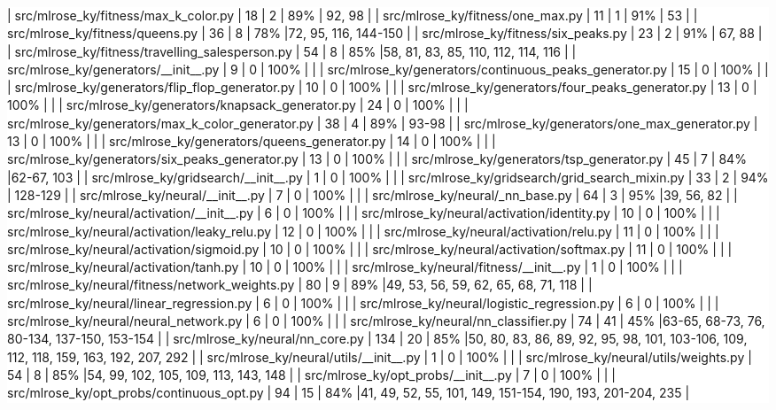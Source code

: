 | src/mlrose\_ky/fitness/max\_k\_color.py                          |       18 |        2 |     89% |    92, 98 |
| src/mlrose\_ky/fitness/one\_max.py                               |       11 |        1 |     91% |        53 |
| src/mlrose\_ky/fitness/queens.py                                 |       36 |        8 |     78% |72, 95, 116, 144-150 |
| src/mlrose\_ky/fitness/six\_peaks.py                             |       23 |        2 |     91% |    67, 88 |
| src/mlrose\_ky/fitness/travelling\_salesperson.py                |       54 |        8 |     85% |58, 81, 83, 85, 110, 112, 114, 116 |
| src/mlrose\_ky/generators/\_\_init\_\_.py                        |        9 |        0 |    100% |           |
| src/mlrose\_ky/generators/continuous\_peaks\_generator.py        |       15 |        0 |    100% |           |
| src/mlrose\_ky/generators/flip\_flop\_generator.py               |       10 |        0 |    100% |           |
| src/mlrose\_ky/generators/four\_peaks\_generator.py              |       13 |        0 |    100% |           |
| src/mlrose\_ky/generators/knapsack\_generator.py                 |       24 |        0 |    100% |           |
| src/mlrose\_ky/generators/max\_k\_color\_generator.py            |       38 |        4 |     89% |     93-98 |
| src/mlrose\_ky/generators/one\_max\_generator.py                 |       13 |        0 |    100% |           |
| src/mlrose\_ky/generators/queens\_generator.py                   |       14 |        0 |    100% |           |
| src/mlrose\_ky/generators/six\_peaks\_generator.py               |       13 |        0 |    100% |           |
| src/mlrose\_ky/generators/tsp\_generator.py                      |       45 |        7 |     84% |62-67, 103 |
| src/mlrose\_ky/gridsearch/\_\_init\_\_.py                        |        1 |        0 |    100% |           |
| src/mlrose\_ky/gridsearch/grid\_search\_mixin.py                 |       33 |        2 |     94% |   128-129 |
| src/mlrose\_ky/neural/\_\_init\_\_.py                            |        7 |        0 |    100% |           |
| src/mlrose\_ky/neural/\_nn\_base.py                              |       64 |        3 |     95% |39, 56, 82 |
| src/mlrose\_ky/neural/activation/\_\_init\_\_.py                 |        6 |        0 |    100% |           |
| src/mlrose\_ky/neural/activation/identity.py                     |       10 |        0 |    100% |           |
| src/mlrose\_ky/neural/activation/leaky\_relu.py                  |       12 |        0 |    100% |           |
| src/mlrose\_ky/neural/activation/relu.py                         |       11 |        0 |    100% |           |
| src/mlrose\_ky/neural/activation/sigmoid.py                      |       10 |        0 |    100% |           |
| src/mlrose\_ky/neural/activation/softmax.py                      |       11 |        0 |    100% |           |
| src/mlrose\_ky/neural/activation/tanh.py                         |       10 |        0 |    100% |           |
| src/mlrose\_ky/neural/fitness/\_\_init\_\_.py                    |        1 |        0 |    100% |           |
| src/mlrose\_ky/neural/fitness/network\_weights.py                |       80 |        9 |     89% |49, 53, 56, 59, 62, 65, 68, 71, 118 |
| src/mlrose\_ky/neural/linear\_regression.py                      |        6 |        0 |    100% |           |
| src/mlrose\_ky/neural/logistic\_regression.py                    |        6 |        0 |    100% |           |
| src/mlrose\_ky/neural/neural\_network.py                         |        6 |        0 |    100% |           |
| src/mlrose\_ky/neural/nn\_classifier.py                          |       74 |       41 |     45% |63-65, 68-73, 76, 80-134, 137-150, 153-154 |
| src/mlrose\_ky/neural/nn\_core.py                                |      134 |       20 |     85% |50, 80, 83, 86, 89, 92, 95, 98, 101, 103-106, 109, 112, 118, 159, 163, 192, 207, 292 |
| src/mlrose\_ky/neural/utils/\_\_init\_\_.py                      |        1 |        0 |    100% |           |
| src/mlrose\_ky/neural/utils/weights.py                           |       54 |        8 |     85% |54, 99, 102, 105, 109, 113, 143, 148 |
| src/mlrose\_ky/opt\_probs/\_\_init\_\_.py                        |        7 |        0 |    100% |           |
| src/mlrose\_ky/opt\_probs/continuous\_opt.py                     |       94 |       15 |     84% |41, 49, 52, 55, 101, 149, 151-154, 190, 193, 201-204, 235 |